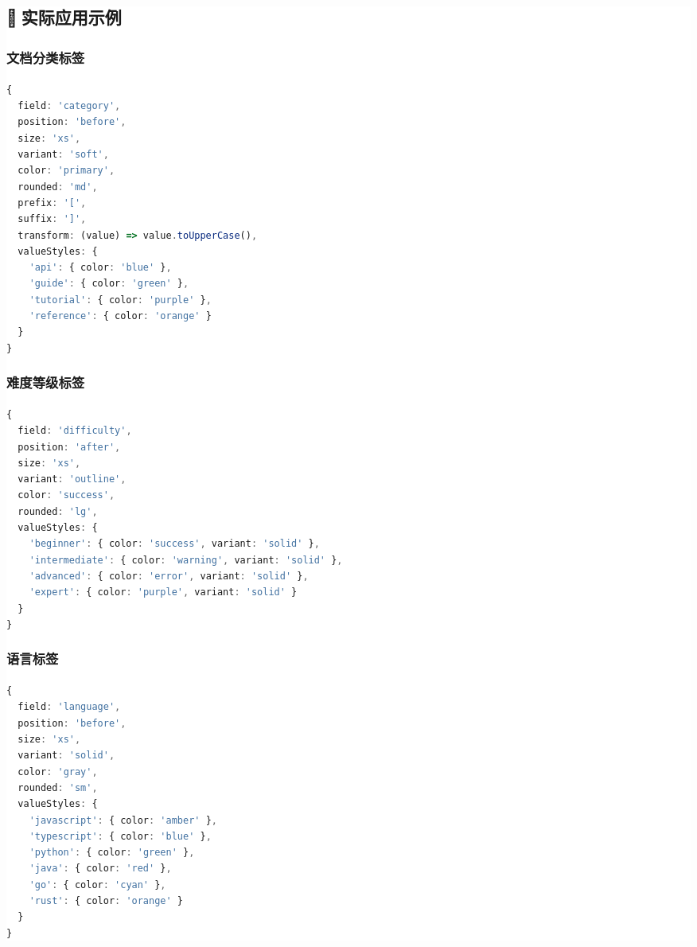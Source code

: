 ## 📝 实际应用示例

### 文档分类标签

```typescript
{
  field: 'category',
  position: 'before',
  size: 'xs',
  variant: 'soft',
  color: 'primary',
  rounded: 'md',
  prefix: '[',
  suffix: ']',
  transform: (value) => value.toUpperCase(),
  valueStyles: {
    'api': { color: 'blue' },
    'guide': { color: 'green' },
    'tutorial': { color: 'purple' },
    'reference': { color: 'orange' }
  }
}
```

### 难度等级标签

```typescript
{
  field: 'difficulty',
  position: 'after',
  size: 'xs',
  variant: 'outline',
  color: 'success',
  rounded: 'lg',
  valueStyles: {
    'beginner': { color: 'success', variant: 'solid' },
    'intermediate': { color: 'warning', variant: 'solid' },
    'advanced': { color: 'error', variant: 'solid' },
    'expert': { color: 'purple', variant: 'solid' }
  }
}
```

### 语言标签

```typescript
{
  field: 'language',
  position: 'before',
  size: 'xs',
  variant: 'solid',
  color: 'gray',
  rounded: 'sm',
  valueStyles: {
    'javascript': { color: 'amber' },
    'typescript': { color: 'blue' },
    'python': { color: 'green' },
    'java': { color: 'red' },
    'go': { color: 'cyan' },
    'rust': { color: 'orange' }
  }
}
```
